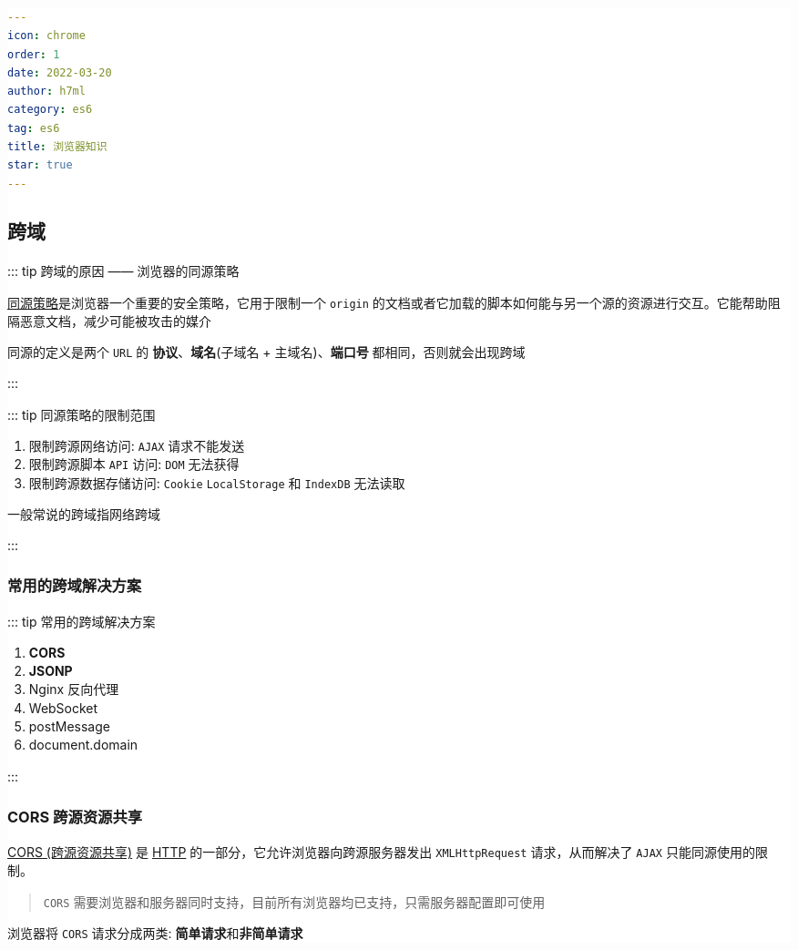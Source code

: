 ```yaml
---
icon: chrome
order: 1
date: 2022-03-20
author: h7ml
category: es6
tag: es6
title: 浏览器知识
star: true
---
```


## 跨域

::: tip 跨域的原因 —— 浏览器的同源策略

[同源策略](https://developer.mozilla.org/zh-CN/docs/Web/Security/Same-origin_policy)是浏览器一个重要的安全策略，它用于限制一个 `origin` 的文档或者它加载的脚本如何能与另一个源的资源进行交互。它能帮助阻隔恶意文档，减少可能被攻击的媒介

同源的定义是两个 `URL` 的 **协议**、**域名**(子域名 + 主域名)、**端口号** 都相同，否则就会出现跨域

:::

::: tip 同源策略的限制范围

1. 限制跨源网络访问: `AJAX` 请求不能发送
2. 限制跨源脚本 `API` 访问: `DOM` 无法获得
3. 限制跨源数据存储访问: `Cookie` `LocalStorage` 和 `IndexDB` 无法读取

一般常说的跨域指网络跨域

:::

### 常用的跨域解决方案

::: tip 常用的跨域解决方案

1. **CORS**
2. **JSONP**
3. Nginx 反向代理
4. WebSocket
5. postMessage
6. document.domain

:::

### CORS 跨源资源共享

[CORS (跨源资源共享)](https://developer.mozilla.org/zh-CN/docs/Web/HTTP/CORS) 是 [HTTP](https://developer.mozilla.org/zh-CN/docs/Glossary/HTTP) 的一部分，它允许浏览器向跨源服务器发出 `XMLHttpRequest` 请求，从而解决了 `AJAX` 只能同源使用的限制。

> `CORS` 需要浏览器和服务器同时支持，目前所有浏览器均已支持，只需服务器配置即可使用

浏览器将 `CORS` 请求分成两类: **简单请求**和**非简单请求**
